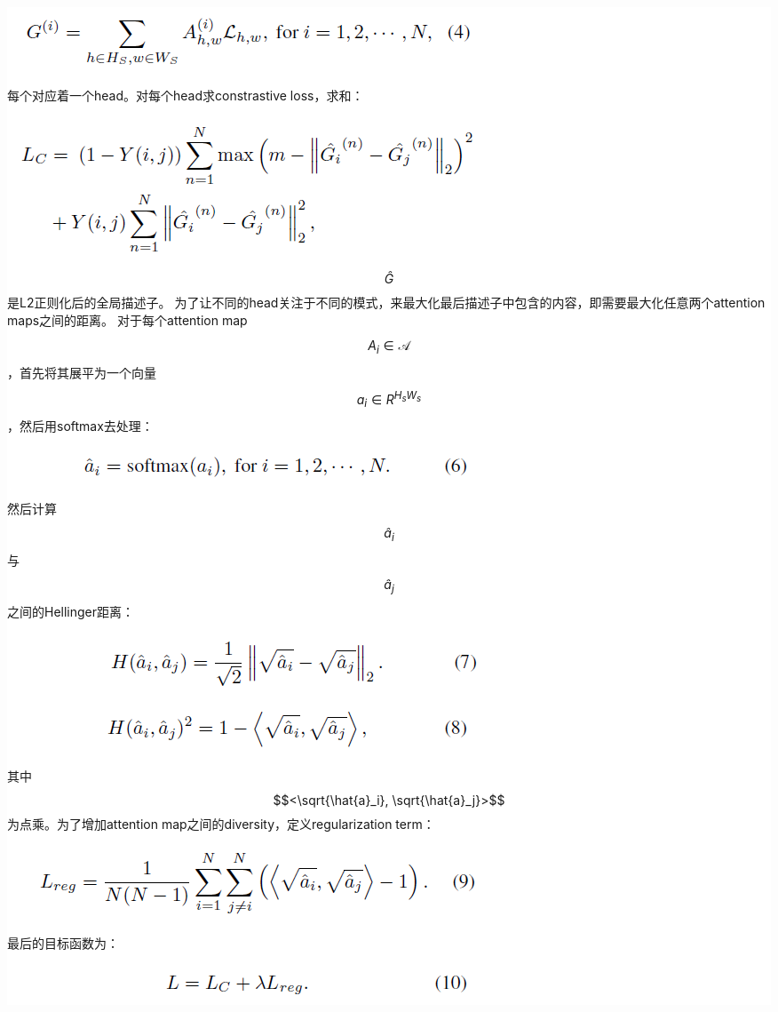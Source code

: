 ![](../../.gitbook/assets/1639556267003.png)

每个对应着一个head。对每个head求constrastive loss，求和：&#x20;

![](../../.gitbook/assets/1639556356055.png)

$$\hat{G}$$是L2正则化后的全局描述子。 为了让不同的head关注于不同的模式，来最大化最后描述子中包含的内容，即需要最大化任意两个attention maps之间的距离。 对于每个attention map $$A_i \in \mathcal{A}$$，首先将其展平为一个向量$$a_i \in R^{H_s W_s}$$，然后用softmax去处理：&#x20;

![](../../.gitbook/assets/1639556677166.png)

然后计算$$\hat{a}_i$$与$$\hat{a}_j$$之间的Hellinger距离：&#x20;

![](../../.gitbook/assets/1639556739084.png)

![](../../.gitbook/assets/1639556784355.png)

其中$$<\sqrt{\hat{a}_i}, \sqrt{\hat{a}_j}>$$为点乘。为了增加attention map之间的diversity，定义regularization term：&#x20;

![](../../.gitbook/assets/1639557176903.png)

最后的目标函数为：&#x20;

![](../../.gitbook/assets/1639557208104.png)
